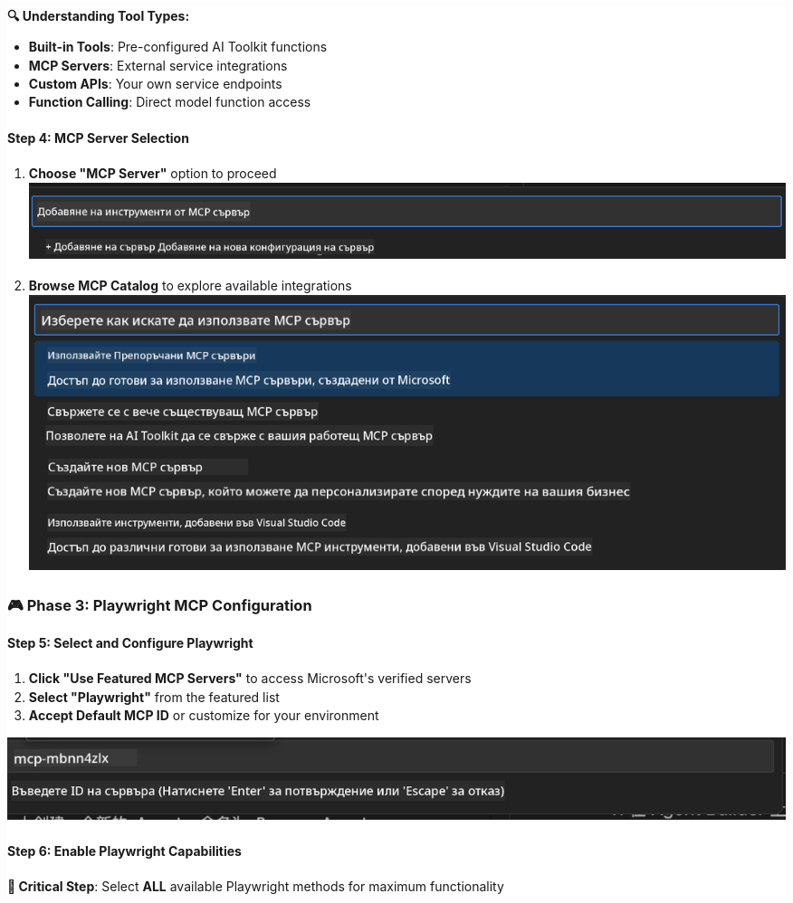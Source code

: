 **🔍 Understanding Tool Types:**
- **Built-in Tools**: Pre-configured AI Toolkit functions
- **MCP Servers**: External service integrations
- **Custom APIs**: Your own service endpoints
- **Function Calling**: Direct model function access

#### Step 4: MCP Server Selection
1. **Choose "MCP Server"** option to proceed
![AddMCPServer](../../../../translated_images/AddMCPServer.69b911ccef872cbd0d0c0c2e6a00806916e1673e543b902a23dee23e6ff54b4c.bg.png)

2. **Browse MCP Catalog** to explore available integrations
![MCPCatalog](../../../../translated_images/MCPCatalog.a817d053145699006264f5a475f2b48fbd744e43633f656b6453c15a09ba5130.bg.png)


### 🎮 Phase 3: Playwright MCP Configuration

#### Step 5: Select and Configure Playwright
1. **Click "Use Featured MCP Servers"** to access Microsoft's verified servers
2. **Select "Playwright"** from the featured list
3. **Accept Default MCP ID** or customize for your environment

![MCPID](../../../../translated_images/MCPID.67d446052979e819c945ff7b6430196ef587f5217daadd3ca52fa9659c1245c9.bg.png)

#### Step 6: Enable Playwright Capabilities
**🔑 Critical Step**: Select **ALL** available Playwright methods for maximum functionality

